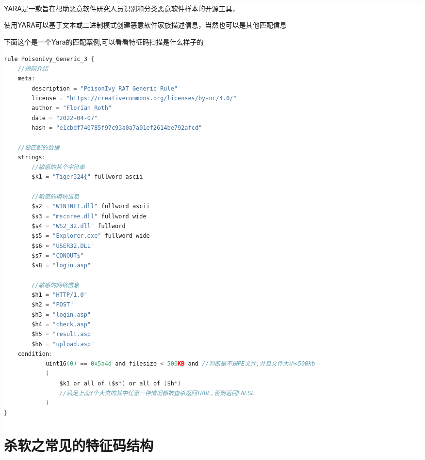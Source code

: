 YARA是一款旨在帮助恶意软件研究人员识别和分类恶意软件样本的开源工具，

使用YARA可以基于文本或二进制模式创建恶意软件家族描述信息，当然也可以是其他匹配信息



下面这个是一个Yara的匹配案例,可以看看特征码扫描是什么样子的

```c
rule PoisonIvy_Generic_3 {
    //规则介绍
    meta:
        description = "PoisonIvy RAT Generic Rule"
        license = "https://creativecommons.org/licenses/by-nc/4.0/"
        author = "Florian Roth"
        date = "2022-04-07"
        hash = "e1cbdf740785f97c93a0a7a01ef2614be792afcd"
    
    //要匹配的数据    
    strings:
    	//敏感的某个字符串
        $k1 = "Tiger324{" fullword ascii
		
		//敏感的模块信息
        $s2 = "WININET.dll" fullword ascii
        $s3 = "mscoree.dll" fullword wide
        $s4 = "WS2_32.dll" fullword
        $s5 = "Explorer.exe" fullword wide
        $s6 = "USER32.DLL"
        $s7 = "CONOUT$"
        $s8 = "login.asp"
		
		//敏感的网络信息
        $h1 = "HTTP/1.0"
        $h2 = "POST"
        $h3 = "login.asp"
        $h4 = "check.asp"
        $h5 = "result.asp"
        $h6 = "upload.asp"
    condition:
        	uint16(0) == 0x5a4d and filesize < 500KB and //判断是不是PE文件,并且文件大小<500kb
            ( 
                $k1 or all of ($s*) or all of ($h*)
                //满足上面3个大类的其中任意一种情况都被查杀返回TRUE,否则返回FALSE
            )
}
```





# 杀软之常见的特征码结构

